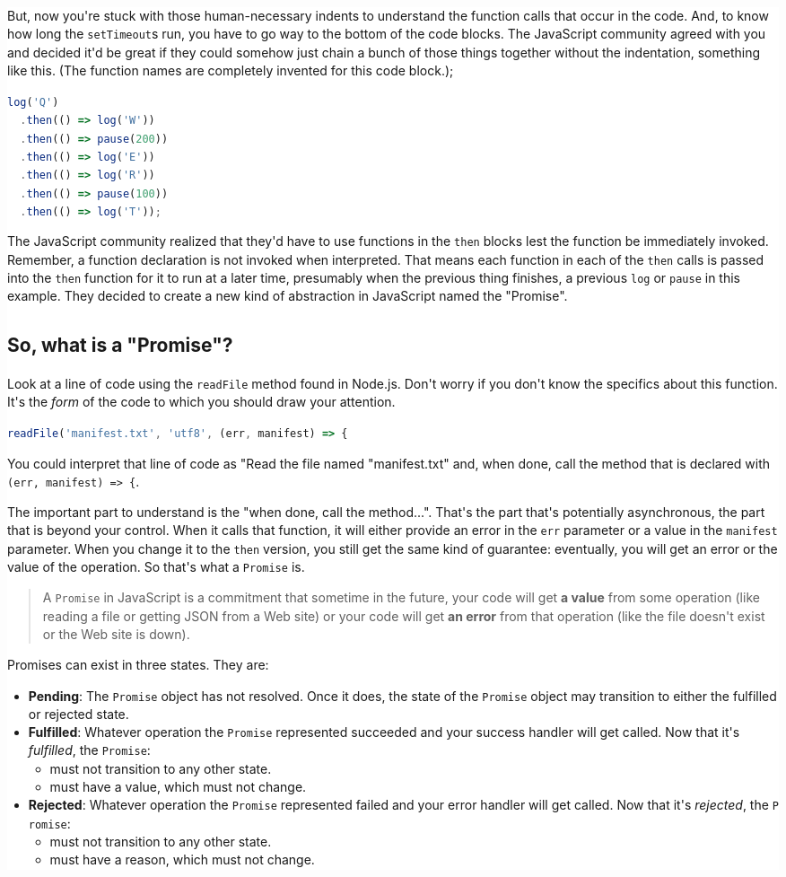 But, now you're stuck with those human-necessary indents to understand the
function calls that occur in the code. And, to know how long the `setTimeout`s
run, you have to go way to the bottom of the code blocks. The JavaScript
community agreed with you and decided it'd be great if they could somehow just
chain a bunch of those things together without the indentation, something like
this. (The function names are completely invented for this code block.);

```javascript
log('Q')
  .then(() => log('W'))
  .then(() => pause(200))
  .then(() => log('E'))
  .then(() => log('R'))
  .then(() => pause(100))
  .then(() => log('T'));
```

The JavaScript community realized that they'd have to use functions in the
`then` blocks lest the function be immediately invoked. Remember, a function
declaration is not invoked when interpreted. That means each function in each of
the `then` calls is passed into the `then` function for it to run at a later
time, presumably when the previous thing finishes, a previous `log` or `pause`
in this example. They decided to create a new kind of abstraction in JavaScript
named the "Promise".

<a name="so-what-is-a-promise"></a>
## So, what is a "Promise"?

Look at a line of code using the `readFile` method found in Node.js. Don't worry
if you don't know the specifics about this function. It's the _form_ of the code
to which you should draw your attention.

```javascript
readFile('manifest.txt', 'utf8', (err, manifest) => {
```

You could interpret that line of code as "Read the file named "manifest.txt"
and, when done, call the method that is declared with `(err, manifest) => {`.

The important part to understand is the "when done, call the method...". That's
the part that's potentially asynchronous, the part that is beyond your control.
When it calls that function, it will either provide an error in the `err`
parameter or a value in the `manifest` parameter. When you change it to the
`then` version, you still get the same kind of guarantee: eventually, you will
get an error or the value of the operation. So that's what a `Promise` is.

> A `Promise` in JavaScript is a commitment that sometime in the future, your
> code will get **a value** from some operation (like reading a file or getting
> JSON from a Web site) or your code will get **an error** from that operation
> (like the file doesn't exist or the Web site is down).

Promises can exist in three states. They are:

* **Pending**: The `Promise` object has not resolved. Once it does, the state of
  the `Promise` object may transition to either the fulfilled or rejected state.
* **Fulfilled**: Whatever operation the `Promise` represented succeeded and your
  success handler will get called. Now that it's _fulfilled_, the `Promise`:
  * must not transition to any other state.
  * must have a value, which must not change.
* **Rejected**: Whatever operation the `Promise` represented failed and your
  error handler will get called. Now that it's _rejected_, the `Promise`:
  * must not transition to any other state.
  * must have a reason, which must not change.
